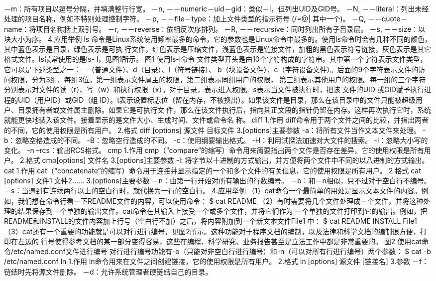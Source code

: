 －m：所有项目以逗号分隔，并填满整行行宽。
－n, －－numeric－uid－gid：类似－l，但列出UID及GID号。
－N, －－literal：列出未经处理的项目名称，例如不特别处理控制字符。
－p, －－file－type：加上文件类型的指示符号 (/=@| 其中一个)。
－Q, －－quote－name：将项目名称括上双引号。
－r, －－reverse：依相反次序排列。
－R, －－recursive：同时列出所有子目录层。
－s, －－size：以块大小为序。
4.应用举例
ls 命令是Linux系统使用频率最多的命令，它的参数也是Linux命令中最多的。使用ls命令时会有几种不同的颜色，其中蓝色表示是目录，绿色表示是可执 行文件，红色表示是压缩文件，浅蓝色表示是链接文件，加粗的黑色表示符号链接，灰色表示是其它格式文件。ls最常使用的是ls- l，见图1所示。
图1 使用ls-l命令
文件类型开头是由10个字符构成的字符串。其中第一个字符表示文件类型，它可以是下述类型之一：－（普通文件）、d（目录）、l（符号链接）、 b（块设备文件）、c（字符设备文件）。后面的9个字符表示文件的访问权限，分为3组，每组3位。第一组表示文件属主的权限，第二组表示同组用户的权限， 第三组表示其他用户的权限。每一组的三个字符分别表示对文件的读（r）、写（w）和执行权限（x）。对于目录，表示进入权限。s表示当文件被执行时，把该 文件的UID 或GID赋予执行进程的UID（用户ID）或GID（组 ID）。t表示设置标志位（留在内存，不被换出）。如果该文件是目录，那么在该目录中的文件只能被超级用户、目录拥有者或文件属主删除。如果它是可执行文 件，那么在该文件执行后，指向其正文段的指针仍留在内存。这样再次执行它时，系统就能更快地装入该文件。接着显示的是文件大小、生成时间、文件或命令名 称。
diff
1.作用
diff命令用于两个文件之间的比较，并指出两者的不同，它的使用权限是所有用户。
2.格式
diff [options] 源文件 目标文件
3.[options]主要参数
-a：将所有文件当作文本文件来处理。
-b：忽略空格造成的不同。
-B：忽略空行造成的不同。
-c：使用纲要输出格式。
-H：利用试探法加速对大文件的搜索。
-I：忽略大小写的变化。
-n –rcs：输出RCS格式。
cmp
1.作用
cmp（“compare”的缩写）命令用来简要指出两个文件是否存在差异，它的使用权限是所有用户。
2.格式
cmp[options] 文件名
3.[options]主要参数
-l: 将字节以十进制的方式输出，并方便将两个文件中不同的以八进制的方式输出。
cat
1.作用
cat（“concatenate”的缩写）命令用于连接并显示指定的一个和多个文件的有关信息，它的使用权限是所有用户。
2.格式
cat [options] 文件1 文件2……
3.[options]主要参数
－n：由第一行开始对所有输出的行数编号。
－b：和－n相似，只不过对于空白行不编号。
－s：当遇到有连续两行以上的空白行时，就代换为一行的空白行。
4.应用举例
（1）cat命令一个最简单的用处是显示文本文件的内容。例如，我们想在命令行看一下README文件的内容，可以使用命令：
$ cat README
（2）有时需要将几个文件处理成一个文件，并将这种处理的结果保存到一个单独的输出文件。cat命令在其输入上接受一个或多个文件，并将它们作为 一个单独的文件打印到它的输出。例如，把README和INSTALL的文件内容加上行号（空白行不加）之后，将内容附加到一个新文本文件File1 中：
$ cat README INSTALL File1
（3）cat还有一个重要的功能就是可以对行进行编号，见图2所示。这种功能对于程序文档的编制，以及法律和科学文档的编制很方便，打印在左边的 行号使得参考文档的某一部分变得容易，这些在编程、科学研究、业务报告甚至是立法工作中都是非常重要的。
图2 使用cat命令/etc/named.conf文件进行编号
对行进行编号功能有-b（只能对非空白行进行编号）和-n（可以对所有行进行编号）两个参数：
$ cat -b /etc/named.conf
ln
1.作用
ln命令用来在文件之间创建链接，它的使用权限是所有用户。
2.格式
ln [options] 源文件 [链接名]
3.参数
－f：链结时先将源文件删除。
－d：允许系统管理者硬链结自己的目录。